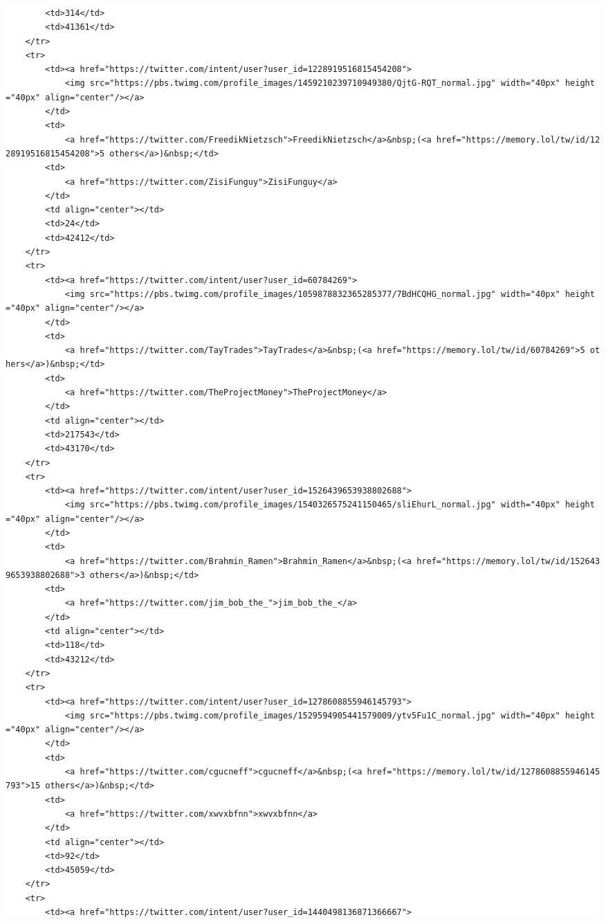             <td>314</td>
            <td>41361</td>
        </tr>
        <tr>
            <td><a href="https://twitter.com/intent/user?user_id=1228919516815454208">
                <img src="https://pbs.twimg.com/profile_images/1459210239710949380/QjtG-RQT_normal.jpg" width="40px" height="40px" align="center"/></a>
            </td>
            <td>
                <a href="https://twitter.com/FreedikNietzsch">FreedikNietzsch</a>&nbsp;(<a href="https://memory.lol/tw/id/1228919516815454208">5 others</a>)&nbsp;</td>
            <td>
                <a href="https://twitter.com/ZisiFunguy">ZisiFunguy</a>
            </td>
            <td align="center"></td>
            <td>24</td>
            <td>42412</td>
        </tr>
        <tr>
            <td><a href="https://twitter.com/intent/user?user_id=60784269">
                <img src="https://pbs.twimg.com/profile_images/1059878832365285377/7BdHCQHG_normal.jpg" width="40px" height="40px" align="center"/></a>
            </td>
            <td>
                <a href="https://twitter.com/TayTrades">TayTrades</a>&nbsp;(<a href="https://memory.lol/tw/id/60784269">5 others</a>)&nbsp;</td>
            <td>
                <a href="https://twitter.com/TheProjectMoney">TheProjectMoney</a>
            </td>
            <td align="center"></td>
            <td>217543</td>
            <td>43170</td>
        </tr>
        <tr>
            <td><a href="https://twitter.com/intent/user?user_id=1526439653938802688">
                <img src="https://pbs.twimg.com/profile_images/1540326575241150465/sliEhurL_normal.jpg" width="40px" height="40px" align="center"/></a>
            </td>
            <td>
                <a href="https://twitter.com/Brahmin_Ramen">Brahmin_Ramen</a>&nbsp;(<a href="https://memory.lol/tw/id/1526439653938802688">3 others</a>)&nbsp;</td>
            <td>
                <a href="https://twitter.com/jim_bob_the_">jim_bob_the_</a>
            </td>
            <td align="center"></td>
            <td>118</td>
            <td>43212</td>
        </tr>
        <tr>
            <td><a href="https://twitter.com/intent/user?user_id=1278608855946145793">
                <img src="https://pbs.twimg.com/profile_images/1529594905441579009/ytv5Fu1C_normal.jpg" width="40px" height="40px" align="center"/></a>
            </td>
            <td>
                <a href="https://twitter.com/cgucneff">cgucneff</a>&nbsp;(<a href="https://memory.lol/tw/id/1278608855946145793">15 others</a>)&nbsp;</td>
            <td>
                <a href="https://twitter.com/xwvxbfnn">xwvxbfnn</a>
            </td>
            <td align="center"></td>
            <td>92</td>
            <td>45059</td>
        </tr>
        <tr>
            <td><a href="https://twitter.com/intent/user?user_id=1440498136871366667">